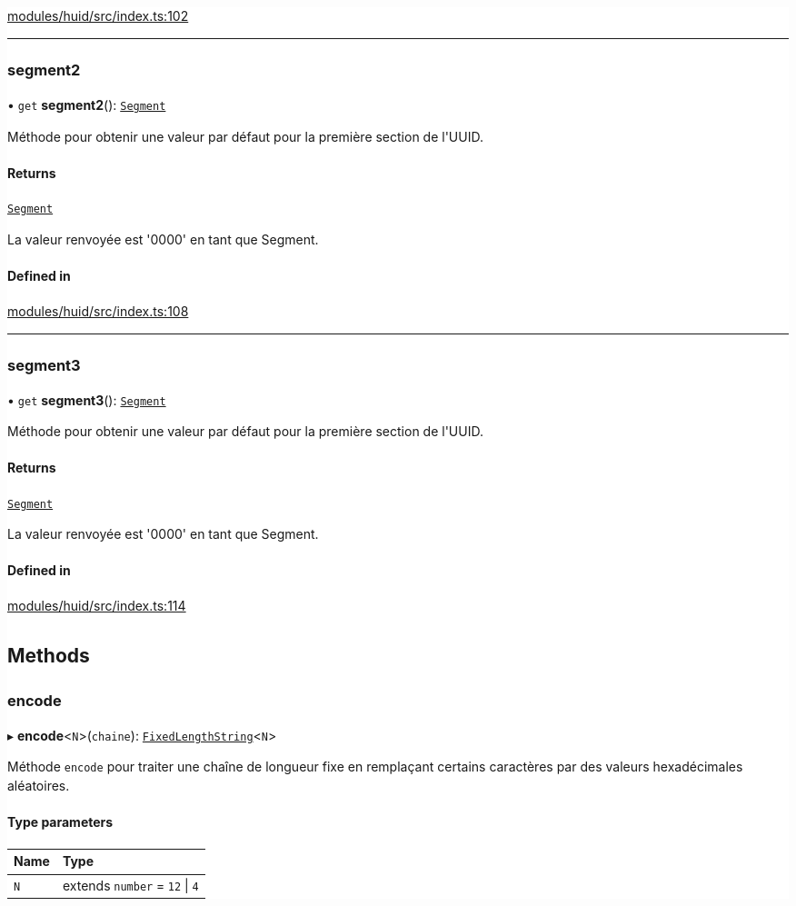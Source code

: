 [modules/huid/src/index.ts:102](https://github.com/Odyssee-Software/thorium-uuid/blob/0db4d16/src/index.ts#L102)

___

### segment2

• `get` **segment2**(): [`Segment`](../modules.md#segment)

Méthode pour obtenir une valeur par défaut pour la première section de l'UUID.

#### Returns

[`Segment`](../modules.md#segment)

La valeur renvoyée est '0000' en tant que Segment.

#### Defined in

[modules/huid/src/index.ts:108](https://github.com/Odyssee-Software/thorium-uuid/blob/0db4d16/src/index.ts#L108)

___

### segment3

• `get` **segment3**(): [`Segment`](../modules.md#segment)

Méthode pour obtenir une valeur par défaut pour la première section de l'UUID.

#### Returns

[`Segment`](../modules.md#segment)

La valeur renvoyée est '0000' en tant que Segment.

#### Defined in

[modules/huid/src/index.ts:114](https://github.com/Odyssee-Software/thorium-uuid/blob/0db4d16/src/index.ts#L114)

## Methods

### encode

▸ **encode**\<`N`\>(`chaine`): [`FixedLengthString`](../modules.md#fixedlengthstring)\<`N`\>

Méthode `encode` pour traiter une chaîne de longueur fixe en remplaçant certains caractères par
des valeurs hexadécimales aléatoires.

#### Type parameters

| Name | Type |
| :------ | :------ |
| `N` | extends `number` = ``12`` \| ``4`` |
